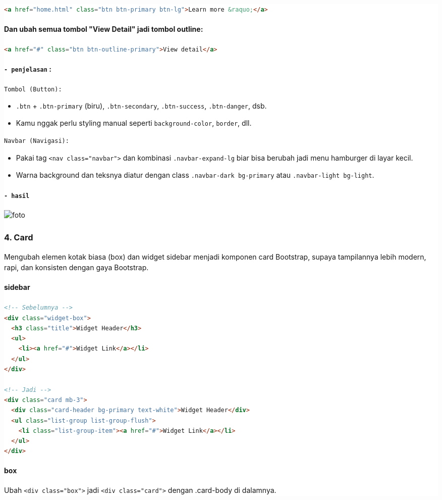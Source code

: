 ```html
<a href="home.html" class="btn btn-primary btn-lg">Learn more &raquo;</a>
```
#### Dan ubah semua tombol "View Detail" jadi tombol outline:
```html
<a href="#" class="btn btn-outline-primary">View detail</a>
```

#### ```- penjelasan``` : 
```Tombol (Button):```

- ```.btn``` + ```.btn-primary``` (biru), ```.btn-secondary```, ```.btn-success```, ```.btn-danger```, dsb.

- Kamu nggak perlu styling manual seperti ```background-color```, ```border```, dll.

```Navbar (Navigasi):```

- Pakai tag ```<nav class="navbar">``` dan kombinasi ```.navbar-expand-lg``` biar bisa berubah jadi menu hamburger di layar kecil.

- Warna background dan teksnya diatur dengan class ```.navbar-dark bg-primary``` atau ```.navbar-light bg-light```.

#### ```- hasil```
![foto](https://github.com/azkaa-pixel/Lab---6---Web/blob/ad7a466bc0a33ae8636fc0aeb3e5b28d0d76362d/praktikum%206/3.png)

### 4. Card
Mengubah elemen kotak biasa (box) dan widget sidebar menjadi komponen card Bootstrap,
supaya tampilannya lebih modern, rapi, dan konsisten dengan gaya Bootstrap. 

#### sidebar
```html
<!-- Sebelumnya -->
<div class="widget-box">
  <h3 class="title">Widget Header</h3>
  <ul>
    <li><a href="#">Widget Link</a></li>
  </ul>
</div>

<!-- Jadi -->
<div class="card mb-3">
  <div class="card-header bg-primary text-white">Widget Header</div>
  <ul class="list-group list-group-flush">
    <li class="list-group-item"><a href="#">Widget Link</a></li>
  </ul>
</div>
```
#### box
Ubah ```<div class="box">``` jadi ```<div class="card">``` dengan .card-body di dalamnya.
